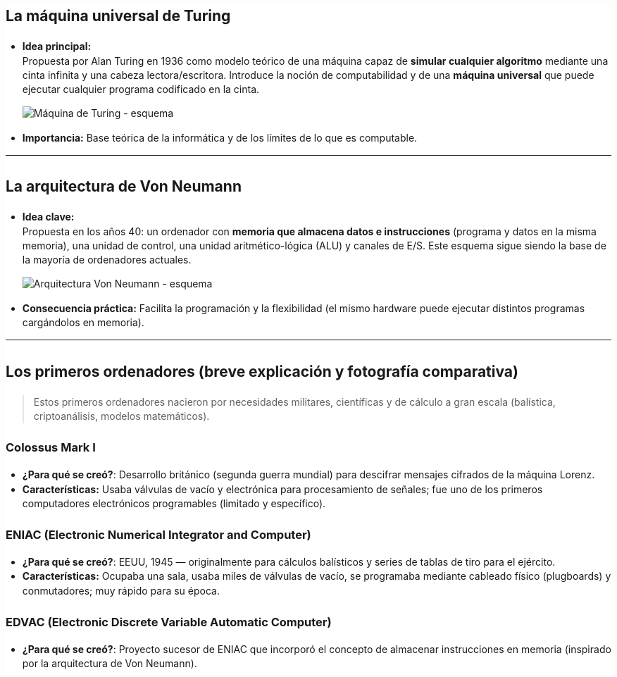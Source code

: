
## La máquina universal de Turing

- **Idea principal:**  
  Propuesta por Alan Turing en 1936 como modelo teórico de una máquina capaz de **simular cualquier algoritmo** mediante una cinta infinita y una cabeza lectora/escritora. Introduce la noción de computabilidad y de una **máquina universal** que puede ejecutar cualquier programa codificado en la cinta.

  ![Máquina de Turing - esquema](https://www.researchgate.net/publication/320982510/figure/fig1/AS:559155770347520@1510324532578/Figura-3-Esquema-de-una-maquina-de-Turing-Fuente-Doodle-de-una-maquina-de-Turing.png)

- **Importancia:** Base teórica de la informática y de los límites de lo que es computable.

---

## La arquitectura de Von Neumann

- **Idea clave:**  
  Propuesta en los años 40: un ordenador con **memoria que almacena datos e instrucciones** (programa y datos en la misma memoria), una unidad de control, una unidad aritmético-lógica (ALU) y canales de E/S. Este esquema sigue siendo la base de la mayoría de ordenadores actuales.

  ![Arquitectura Von Neumann - esquema](https://upload.wikimedia.org/wikipedia/commons/thumb/2/2c/Eckert-Mauchly_%28von_Neumann%29_architecture.svg/330px-Eckert-Mauchly_%28von_Neumann%29_architecture.svg.png)

- **Consecuencia práctica:** Facilita la programación y la flexibilidad (el mismo hardware puede ejecutar distintos programas cargándolos en memoria).

---

## Los primeros ordenadores (breve explicación y fotografía comparativa)

> Estos primeros ordenadores nacieron por necesidades militares, científicas y de cálculo a gran escala (balística, criptoanálisis, modelos matemáticos).

### Colossus Mark I
- **¿Para qué se creó?**: Desarrollo británico (segunda guerra mundial) para descifrar mensajes cifrados de la máquina Lorenz.
- **Características:** Usaba válvulas de vacío y electrónica para procesamiento de señales; fue uno de los primeros computadores electrónicos programables (limitado y específico).

### ENIAC (Electronic Numerical Integrator and Computer)
- **¿Para qué se creó?**: EEUU, 1945 — originalmente para cálculos balísticos y series de tablas de tiro para el ejército.
- **Características:** Ocupaba una sala, usaba miles de válvulas de vacío, se programaba mediante cableado físico (plugboards) y conmutadores; muy rápido para su época.

### EDVAC (Electronic Discrete Variable Automatic Computer)
- **¿Para qué se creó?**: Proyecto sucesor de ENIAC que incorporó el concepto de almacenar instrucciones en memoria (inspirado por la arquitectura de Von Neumann).
